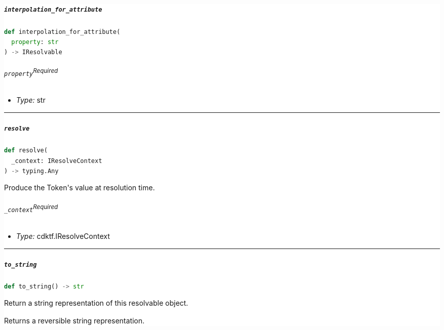 ##### `interpolation_for_attribute` <a name="interpolation_for_attribute" id="rhizo-co-terraform-provider-oci.dataOciDatabaseMaintenanceRunHistories.DataOciDatabaseMaintenanceRunHistoriesFilterOutputReference.interpolationForAttribute"></a>

```python
def interpolation_for_attribute(
  property: str
) -> IResolvable
```

###### `property`<sup>Required</sup> <a name="property" id="rhizo-co-terraform-provider-oci.dataOciDatabaseMaintenanceRunHistories.DataOciDatabaseMaintenanceRunHistoriesFilterOutputReference.interpolationForAttribute.parameter.property"></a>

- *Type:* str

---

##### `resolve` <a name="resolve" id="rhizo-co-terraform-provider-oci.dataOciDatabaseMaintenanceRunHistories.DataOciDatabaseMaintenanceRunHistoriesFilterOutputReference.resolve"></a>

```python
def resolve(
  _context: IResolveContext
) -> typing.Any
```

Produce the Token's value at resolution time.

###### `_context`<sup>Required</sup> <a name="_context" id="rhizo-co-terraform-provider-oci.dataOciDatabaseMaintenanceRunHistories.DataOciDatabaseMaintenanceRunHistoriesFilterOutputReference.resolve.parameter._context"></a>

- *Type:* cdktf.IResolveContext

---

##### `to_string` <a name="to_string" id="rhizo-co-terraform-provider-oci.dataOciDatabaseMaintenanceRunHistories.DataOciDatabaseMaintenanceRunHistoriesFilterOutputReference.toString"></a>

```python
def to_string() -> str
```

Return a string representation of this resolvable object.

Returns a reversible string representation.

